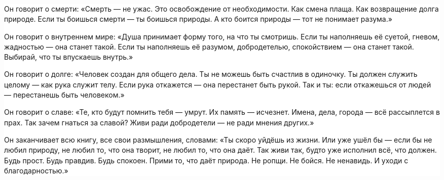 Он говорит о смерти:
«Смерть — не ужас.
Это освобождение от необходимости.
Как смена плаща.
Как возвращение долга природе.
Если ты боишься смерти — ты боишься природы.
А кто боится природы — тот не понимает разума.»

Он говорит о внутреннем мире:
«Душа принимает форму того, на что ты смотришь.
Если ты наполняешь её суетой, гневом, жадностью — она станет такой.
Если ты наполняешь её разумом, добродетелью, спокойствием — она станет такой.
Выбирай, что ты впускаешь внутрь.»

Он говорит о долге:
«Человек создан для общего дела.
Ты не можешь быть счастлив в одиночку.
Ты должен служить целому — как рука служит телу.
Если рука откажется — она перестанет быть рукой.
Так и ты: если откажешься от людей — перестанешь быть человеком.»

Он говорит о славе:
«Те, кто будут помнить тебя — умрут.
Их память — исчезнет.
Имена, дела, города — всё рассыплется в прах.
Так зачем гнаться за славой?
Живи ради добродетели — не ради мнения других.»

Он заканчивает всю книгу, все свои размышления, словами:
«Ты скоро уйдёшь из жизни.
Или уже ушёл бы — если бы не любил природу,
не любил то, что она творит,
не любил то, что она даёт.
Так живи так, будто уже исполнил всё, что должен.
Будь прост.
Будь правдив.
Будь спокоен.
Прими то, что даёт природа.
Не ропщи.
Не бойся.
Не ненавидь.
И уходи с благодарностью.»